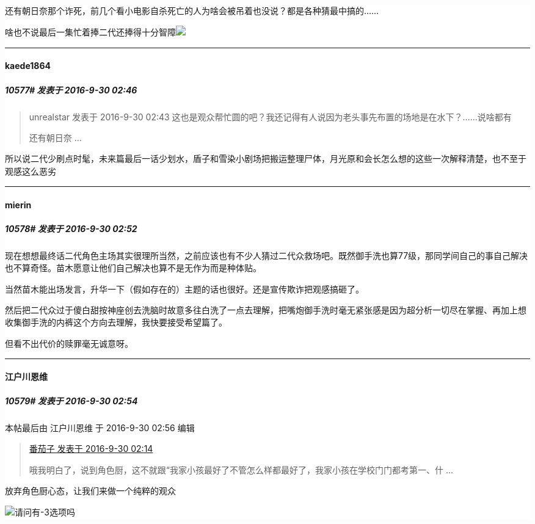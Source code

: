 还有朝日奈那个诈死，前几个看小电影自杀死亡的人为啥会被吊着也没说？都是各种猜最中搞的……

啥也不说最后一集忙着捧二代还捧得十分智障<img src="https://static.saraba1st.com/image/smiley/face/172.gif" referrerpolicy="no-referrer">







-----

####  kaede1864  
##### 10577#       发表于 2016-9-30 02:46



<blockquote>unrealstar 发表于 2016-9-30 02:43
这也是观众帮忙圆的吧？我还记得有人说因为老头事先布置的场地是在水下？……说啥都有

还有朝日奈 ...</blockquote>
所以说二代少刷点时髦，未来篇最后一话少划水，盾子和雪染小剧场把搬运整理尸体，月光原和会长怎么想的这些一次解释清楚，也不至于观感这么恶劣







-----

####  mierin  
##### 10578#       发表于 2016-9-30 02:52




现在想想最终话二代角色主场其实很理所当然，之前应该也有不少人猜过二代众救场吧。既然御手洗也算77级，那同学间自己的事自己解决也不算奇怪。苗木愿意让他们自己解决也算不是无作为而是种体贴。

当然苗木能出场发言，升华一下（假如存在的）主题的话也很好。还是宣传欺诈把观感搞砸了。


然后把二代众过于傻白甜按神座创去洗脑时故意多往白洗了一点去理解，把嘴炮御手洗时毫无紧张感是因为超分析一切尽在掌握、再加上想收集御手洗的内裤这个方向去理解，我快要接受希望篇了。

但看不出代价的赎罪毫无诚意呀。







-----

####  江户川恩维  
##### 10579#       发表于 2016-9-30 02:54



 本帖最后由 江户川恩维 于 2016-9-30 02:56 编辑 
<blockquote><a href="httphttps://bbs.saraba1st.com/2b/forum.php?mod=redirect&amp;goto=findpost&amp;pid=33732590&amp;ptid=1301912" target="_blank">番茄子 发表于 2016-9-30 02:14</a>

哦我明白了，说到角色厨，这不就跟“我家小孩最好了不管怎么样都最好了，我家小孩在学校门门都考第一、什 ...</blockquote>
放弃角色厨心态，让我们来做一个纯粹的观众

<img src="https://static.saraba1st.com/image/smiley/face/141.gif" referrerpolicy="no-referrer">请问有-3选项吗
